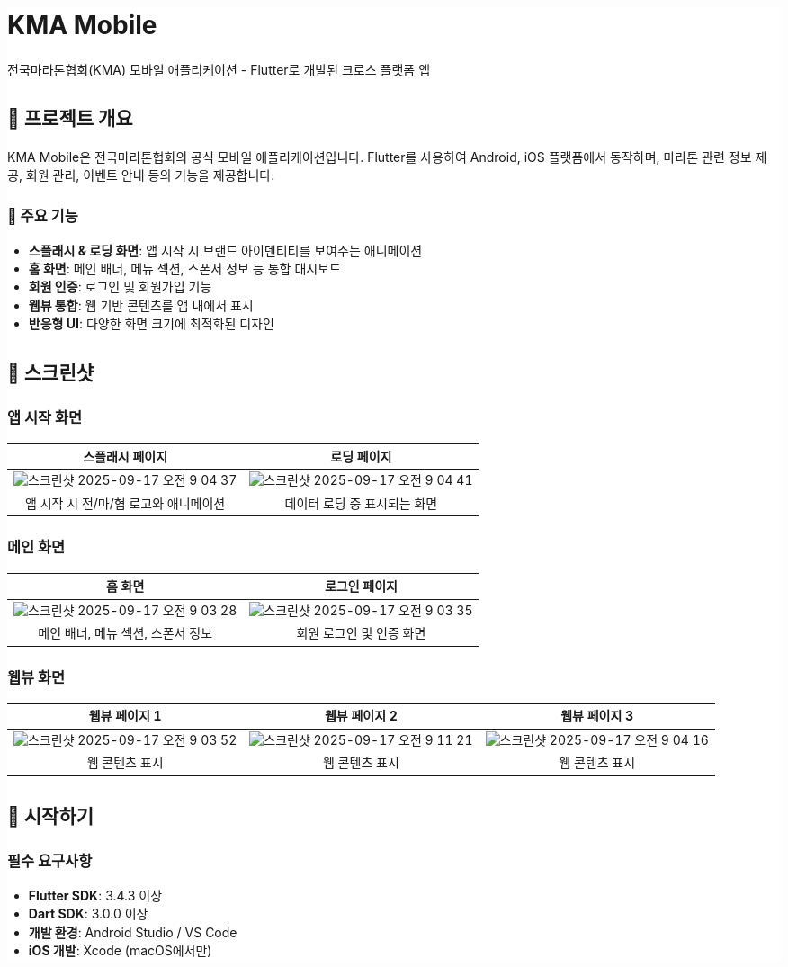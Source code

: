 # KMA Mobile

전국마라톤협회(KMA) 모바일 애플리케이션 - Flutter로 개발된 크로스 플랫폼 앱

## 📱 프로젝트 개요

KMA Mobile은 전국마라톤협회의 공식 모바일 애플리케이션입니다. Flutter를 사용하여 Android, iOS 플랫폼에서 동작하며, 마라톤 관련 정보 제공, 회원 관리, 이벤트 안내 등의 기능을 제공합니다.

### 🎯 주요 기능

- **스플래시 & 로딩 화면**: 앱 시작 시 브랜드 아이덴티티를 보여주는 애니메이션
- **홈 화면**: 메인 배너, 메뉴 섹션, 스폰서 정보 등 통합 대시보드
- **회원 인증**: 로그인 및 회원가입 기능
- **웹뷰 통합**: 웹 기반 콘텐츠를 앱 내에서 표시
- **반응형 UI**: 다양한 화면 크기에 최적화된 디자인

## 📸 스크린샷

### 앱 시작 화면

|                                                                        스플래시 페이지                                                                        |                                                                          로딩 페이지                                                                          |
| :-----------------------------------------------------------------------------------------------------------------------------------------------------------: | :-----------------------------------------------------------------------------------------------------------------------------------------------------------: |
| <img width="310" height="655" alt="스크린샷 2025-09-17 오전 9 04 37" src="https://github.com/user-attachments/assets/20b24d94-c03f-4365-b6b1-0205e6a2721e" /> | <img width="310" height="655" alt="스크린샷 2025-09-17 오전 9 04 41" src="https://github.com/user-attachments/assets/e524d6ed-cbd4-41bf-b7c7-947b87a89a8d" /> |
|                                                             앱 시작 시 전/마/협 로고와 애니메이션                                                             |                                                                 데이터 로딩 중 표시되는 화면                                                                  |

### 메인 화면

|                                                                            홈 화면                                                                            |                                                                         로그인 페이지                                                                         |
| :-----------------------------------------------------------------------------------------------------------------------------------------------------------: | :-----------------------------------------------------------------------------------------------------------------------------------------------------------: |
| <img width="310" height="655" alt="스크린샷 2025-09-17 오전 9 03 28" src="https://github.com/user-attachments/assets/ee099f60-c791-43e8-ae09-63f1c4c38aae" /> | <img width="310" height="655" alt="스크린샷 2025-09-17 오전 9 03 35" src="https://github.com/user-attachments/assets/856fde15-7df0-4da3-8852-ebc02b499e24" /> |
|                                                               메인 배너, 메뉴 섹션, 스폰서 정보                                                               |                                                                   회원 로그인 및 인증 화면                                                                    |

### 웹뷰 화면

|                                                                         웹뷰 페이지 1                                                                         |                                                                         웹뷰 페이지 2                                                                         |                                                                         웹뷰 페이지 3                                                                         |
| :-----------------------------------------------------------------------------------------------------------------------------------------------------------: | :-----------------------------------------------------------------------------------------------------------------------------------------------------------: | :-----------------------------------------------------------------------------------------------------------------------------------------------------------: |
| <img width="310" height="655" alt="스크린샷 2025-09-17 오전 9 03 52" src="https://github.com/user-attachments/assets/fbb11553-9565-4b60-bea5-69530d76f5b6" /> | <img width="310" height="655" alt="스크린샷 2025-09-17 오전 9 11 21" src="https://github.com/user-attachments/assets/fa95f676-24e9-4469-a8eb-0261830f9498" /> | <img width="310" height="655" alt="스크린샷 2025-09-17 오전 9 04 16" src="https://github.com/user-attachments/assets/8846a918-8f0a-43c4-aea7-6834d1ef47d7" /> |
|                                                                        웹 콘텐츠 표시                                                                         |                                                                        웹 콘텐츠 표시                                                                         |                                                                        웹 콘텐츠 표시                                                                         |

## 🚀 시작하기

### 필수 요구사항

- **Flutter SDK**: 3.4.3 이상
- **Dart SDK**: 3.0.0 이상
- **개발 환경**: Android Studio / VS Code
- **iOS 개발**: Xcode (macOS에서만)
